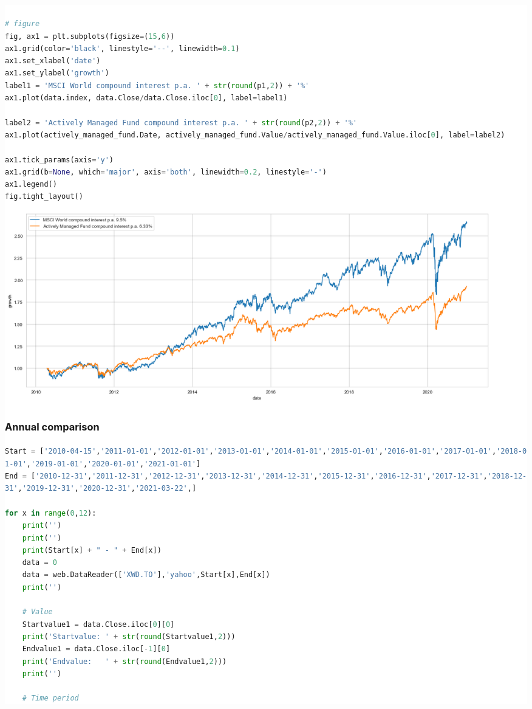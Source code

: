 ````python

# figure
fig, ax1 = plt.subplots(figsize=(15,6))
ax1.grid(color='black', linestyle='--', linewidth=0.1)
ax1.set_xlabel('date')
ax1.set_ylabel('growth')
label1 = 'MSCI World compound interest p.a. ' + str(round(p1,2)) + '%'
ax1.plot(data.index, data.Close/data.Close.iloc[0], label=label1)

label2 = 'Actively Managed Fund compound interest p.a. ' + str(round(p2,2)) + '%'
ax1.plot(actively_managed_fund.Date, actively_managed_fund.Value/actively_managed_fund.Value.iloc[0], label=label2)

ax1.tick_params(axis='y')
ax1.grid(b=None, which='major', axis='both', linewidth=0.2, linestyle='-')
ax1.legend()
fig.tight_layout()
````

<img src= "Annual_comparison.png" width="800">





### Annual comparison
```` python
Start = ['2010-04-15','2011-01-01','2012-01-01','2013-01-01','2014-01-01','2015-01-01','2016-01-01','2017-01-01','2018-01-01','2019-01-01','2020-01-01','2021-01-01']
End = ['2010-12-31','2011-12-31','2012-12-31','2013-12-31','2014-12-31','2015-12-31','2016-12-31','2017-12-31','2018-12-31','2019-12-31','2020-12-31','2021-03-22',]

for x in range(0,12):
    print('')
    print('')
    print(Start[x] + " - " + End[x])
    data = 0
    data = web.DataReader(['XWD.TO'],'yahoo',Start[x],End[x])
    print('')

    # Value
    Startvalue1 = data.Close.iloc[0][0]
    print('Startvalue: ' + str(round(Startvalue1,2)))
    Endvalue1 = data.Close.iloc[-1][0]
    print('Endvalue:   ' + str(round(Endvalue1,2)))
    print('')

    # Time period
````